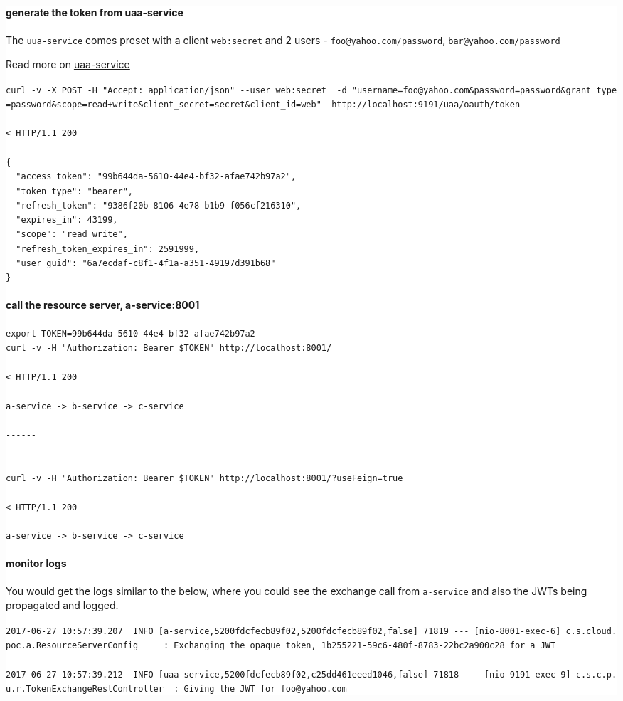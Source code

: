#### generate the token from uaa-service

The `uua-service` comes preset with a client `web:secret` and 2 users - `foo@yahoo.com/password`, `bar@yahoo.com/password`

Read more on [uaa-service](uaa-service/README.md)

```
curl -v -X POST -H "Accept: application/json" --user web:secret  -d "username=foo@yahoo.com&password=password&grant_type=password&scope=read+write&client_secret=secret&client_id=web"  http://localhost:9191/uaa/oauth/token

< HTTP/1.1 200

{
  "access_token": "99b644da-5610-44e4-bf32-afae742b97a2",
  "token_type": "bearer",
  "refresh_token": "9386f20b-8106-4e78-b1b9-f056cf216310",
  "expires_in": 43199,
  "scope": "read write",
  "refresh_token_expires_in": 2591999,
  "user_guid": "6a7ecdaf-c8f1-4f1a-a351-49197d391b68"
}

```

#### call the  resource server, a-service:8001

```
export TOKEN=99b644da-5610-44e4-bf32-afae742b97a2
curl -v -H "Authorization: Bearer $TOKEN" http://localhost:8001/

< HTTP/1.1 200

a-service -> b-service -> c-service

------


curl -v -H "Authorization: Bearer $TOKEN" http://localhost:8001/?useFeign=true

< HTTP/1.1 200

a-service -> b-service -> c-service

```

#### monitor logs

You would get the logs similar to the below, where you could see the exchange call from `a-service` and also the JWTs being propagated and logged.



```
2017-06-27 10:57:39.207  INFO [a-service,5200fdcfecb89f02,5200fdcfecb89f02,false] 71819 --- [nio-8001-exec-6] c.s.cloud.poc.a.ResourceServerConfig     : Exchanging the opaque token, 1b255221-59c6-480f-8783-22bc2a900c28 for a JWT

2017-06-27 10:57:39.212  INFO [uaa-service,5200fdcfecb89f02,c25dd461eeed1046,false] 71818 --- [nio-9191-exec-9] c.s.c.p.u.r.TokenExchangeRestController  : Giving the JWT for foo@yahoo.com

```